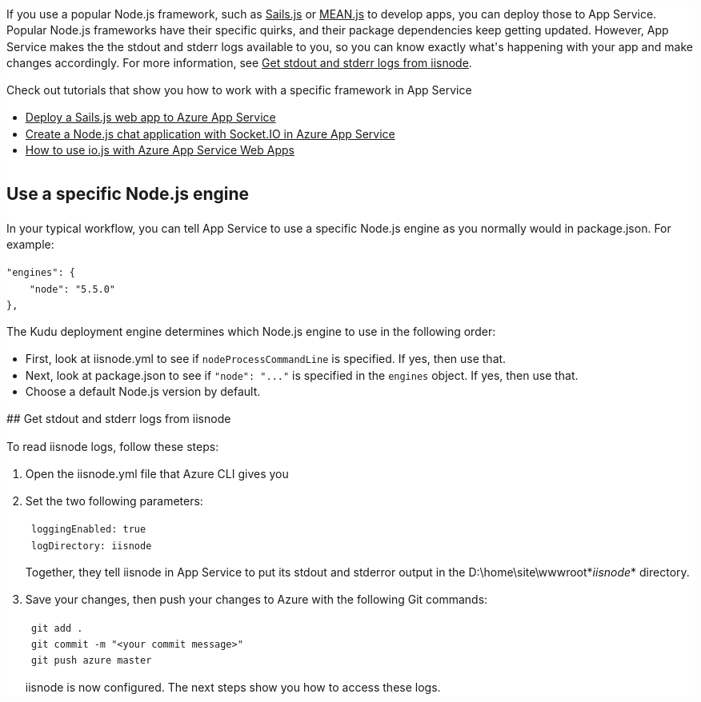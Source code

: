 If you use a popular Node.js framework, such as [Sails.js](http://sailsjs.org/) or [MEAN.js](http://meanjs.org/) to develop
apps, you can deploy those to App Service. Popular Node.js frameworks have their specific quirks, and their package dependencies
keep getting updated. However, App Service makes the the stdout and stderr logs available to you, so you can know exactly 
what's happening with your app and make changes accordingly. For more information, see 
[Get stdout and stderr logs from iisnode](#iisnodelog).

Check out tutorials that show you how to work with a specific framework in App Service

- [Deploy a Sails.js web app to Azure App Service](app-service-web-nodejs-sails.md)
- [Create a Node.js chat application with Socket.IO in Azure App Service](web-sites-nodejs-chat-app-socketio.md)
- [How to use io.js with Azure App Service Web Apps](web-sites-nodejs-iojs.md)

## Use a specific Node.js engine

In your typical workflow, you can tell App Service to use a specific Node.js engine as you normally would in package.json.
For example:

    "engines": {
        "node": "5.5.0"
    }, 

The Kudu deployment engine determines which Node.js engine to use in the following order:

- First, look at iisnode.yml to see if `nodeProcessCommandLine` is specified. If yes, then use that.
- Next, look at package.json to see if `"node": "..."` is specified in the `engines` object. If yes, then use that.
- Choose a default Node.js version by default.

<a name="iisnodelog" />
## Get stdout and stderr logs from iisnode

To read iisnode logs, follow these steps:

1. Open the iisnode.yml file that Azure CLI gives you

2. Set the two following parameters: 

        loggingEnabled: true
        logDirectory: iisnode
    
    Together, they tell iisnode in App Service to put its stdout and stderror output in the D:\home\site\wwwroot\**iisnode** directory.

3. Save your changes, then push your changes to Azure with the following Git commands:

        git add .
        git commit -m "<your commit message>"
        git push azure master
   
   iisnode is now configured. The next steps show you how to access these logs.
     